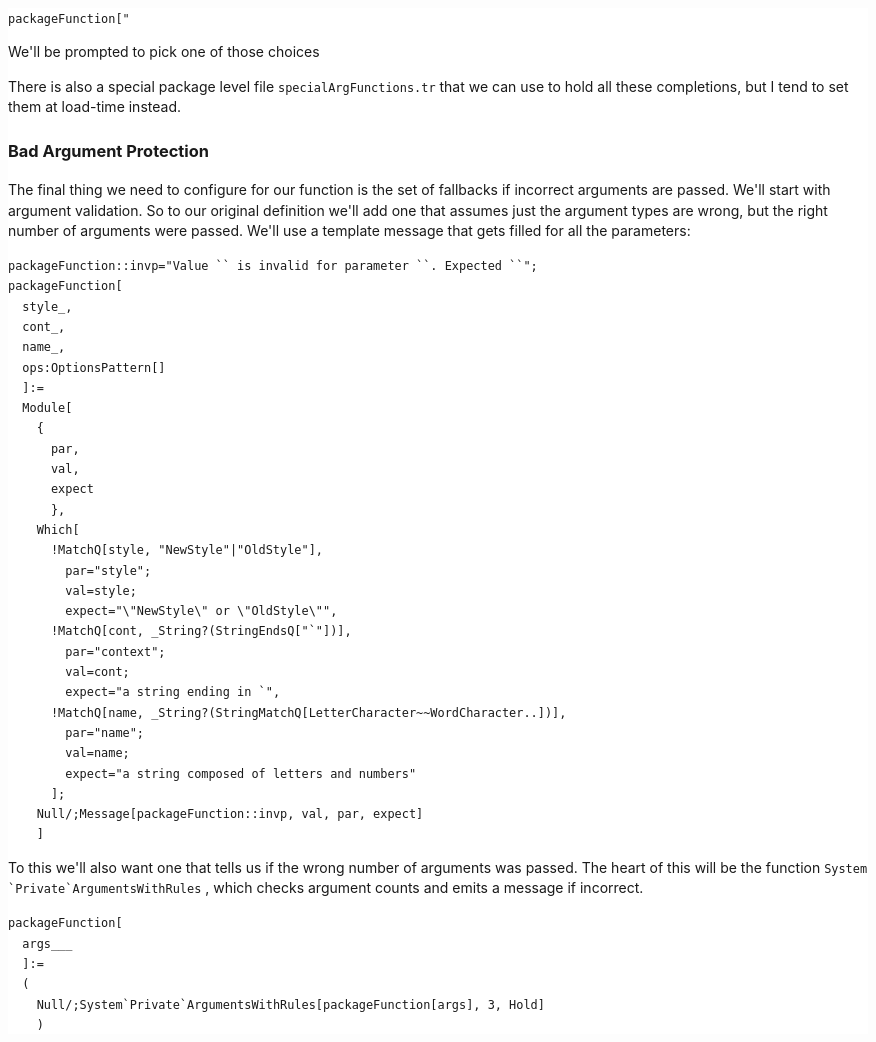    packageFunction["

We'll be prompted to pick one of those choices

There is also a special package level file  ```specialArgFunctions.tr``` that we can use to hold all these completions, but I tend to set them at load-time instead.

### Bad Argument Protection

The final thing we need to configure for our function is the set of fallbacks if incorrect arguments are passed. We'll start with argument validation. So to our original definition we'll add one that assumes just the argument types are wrong, but the right number of arguments were passed. We'll use a template message that gets filled for all the parameters:

    packageFunction::invp="Value `` is invalid for parameter ``. Expected ``";
    packageFunction[
      style_, 
      cont_,
      name_,
      ops:OptionsPattern[]
      ]:=
      Module[
        {
          par,
          val,
          expect
          },
        Which[
          !MatchQ[style, "NewStyle"|"OldStyle"],
            par="style";
            val=style;
            expect="\"NewStyle\" or \"OldStyle\"",
          !MatchQ[cont, _String?(StringEndsQ["`"])],
            par="context";
            val=cont;
            expect="a string ending in `",
          !MatchQ[name, _String?(StringMatchQ[LetterCharacter~~WordCharacter..])],
            par="name";
            val=name;
            expect="a string composed of letters and numbers"
          ];
        Null/;Message[packageFunction::invp, val, par, expect]
        ]

To this we'll also want one that tells us if the wrong number of arguments was passed. The heart of this will be the function  ```System`Private`ArgumentsWithRules``` , which checks argument counts and emits a message if incorrect.

    packageFunction[
      args___
      ]:=
      (
        Null/;System`Private`ArgumentsWithRules[packageFunction[args], 3, Hold]
        )
